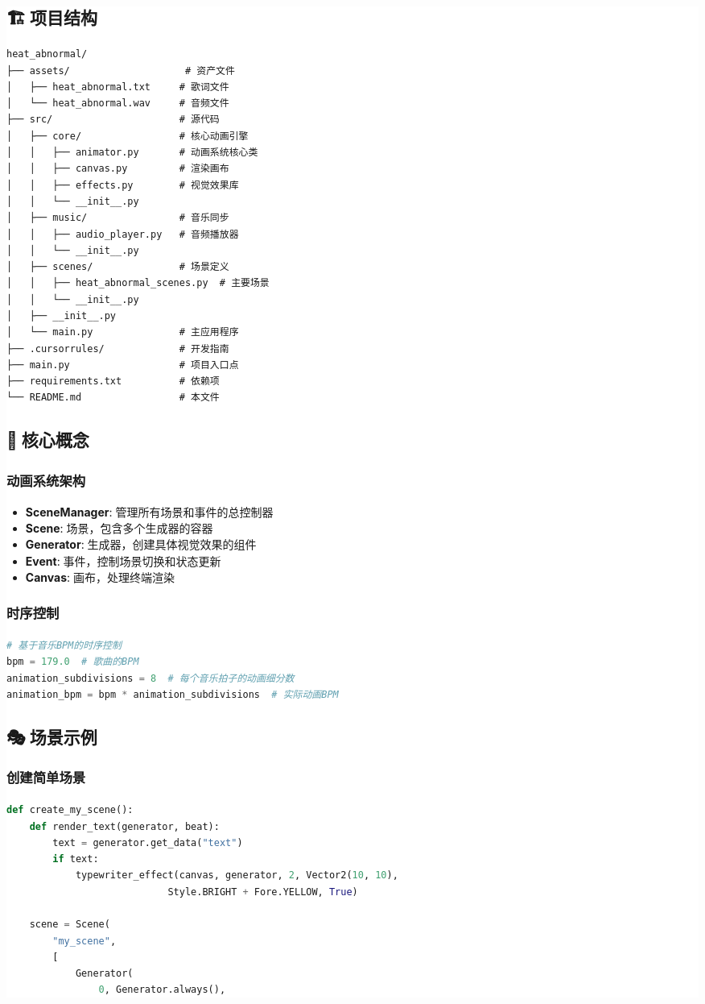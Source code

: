 ## 🏗️ 项目结构

```
heat_abnormal/
├── assets/                    # 资产文件
│   ├── heat_abnormal.txt     # 歌词文件
│   └── heat_abnormal.wav     # 音频文件
├── src/                      # 源代码
│   ├── core/                 # 核心动画引擎
│   │   ├── animator.py       # 动画系统核心类
│   │   ├── canvas.py         # 渲染画布
│   │   ├── effects.py        # 视觉效果库
│   │   └── __init__.py
│   ├── music/                # 音乐同步
│   │   ├── audio_player.py   # 音频播放器
│   │   └── __init__.py
│   ├── scenes/               # 场景定义
│   │   ├── heat_abnormal_scenes.py  # 主要场景
│   │   └── __init__.py
│   ├── __init__.py
│   └── main.py               # 主应用程序
├── .cursorrules/             # 开发指南
├── main.py                   # 项目入口点
├── requirements.txt          # 依赖项
└── README.md                 # 本文件
```

## 🎨 核心概念

### 动画系统架构

- **SceneManager**: 管理所有场景和事件的总控制器
- **Scene**: 场景，包含多个生成器的容器
- **Generator**: 生成器，创建具体视觉效果的组件
- **Event**: 事件，控制场景切换和状态更新
- **Canvas**: 画布，处理终端渲染

### 时序控制

```python
# 基于音乐BPM的时序控制
bpm = 179.0  # 歌曲的BPM
animation_subdivisions = 8  # 每个音乐拍子的动画细分数
animation_bpm = bpm * animation_subdivisions  # 实际动画BPM
```

## 🎭 场景示例

### 创建简单场景

```python
def create_my_scene():
    def render_text(generator, beat):
        text = generator.get_data("text")
        if text:
            typewriter_effect(canvas, generator, 2, Vector2(10, 10), 
                            Style.BRIGHT + Fore.YELLOW, True)
    
    scene = Scene(
        "my_scene",
        [
            Generator(
                0, Generator.always(),
```